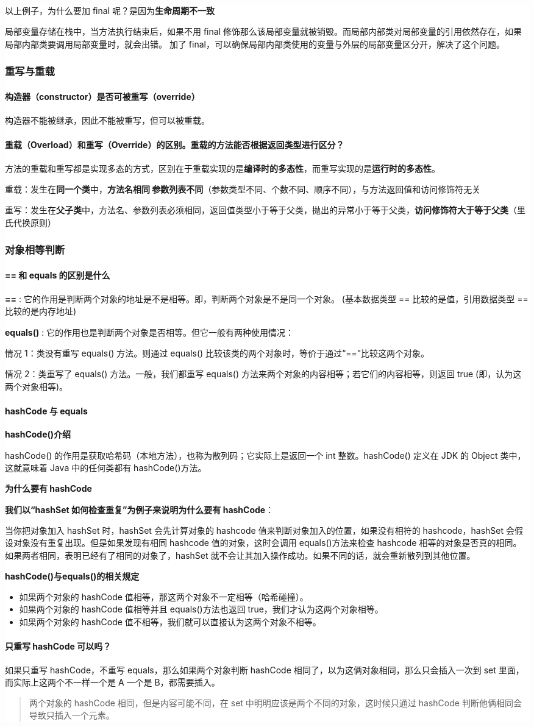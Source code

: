 以上例子，为什么要加 final 呢？是因为**生命周期不一致**

局部变量存储在栈中，当方法执行结束后，如果不用 final 修饰那么该局部变量就被销毁。而局部内部类对局部变量的引用依然存在，如果局部内部类要调用局部变量时，就会出错。
加了 final，可以确保局部内部类使用的变量与外层的局部变量区分开，解决了这个问题。

### 重写与重载

#### 构造器（constructor）是否可被重写（override）

构造器不能被继承，因此不能被重写，但可以被重载。

#### 重载（Overload）和重写（Override）的区别。重载的方法能否根据返回类型进行区分？

方法的重载和重写都是实现多态的方式，区别在于重载实现的是**编译时的多态性**，而重写实现的是**运行时的多态性**。

重载：发生在**同一个类**中，**方法名相同 参数列表不同**（参数类型不同、个数不同、顺序不同），与方法返回值和访问修饰符无关

重写：发生在**父子类**中，方法名、参数列表必须相同，返回值类型小于等于父类，抛出的异常小于等于父类，**访问修饰符大于等于父类**（里氏代换原则）

### 对象相等判断

#### == 和 equals 的区别是什么

**==** : 它的作用是判断两个对象的地址是不是相等。即，判断两个对象是不是同一个对象。
(基本数据类型 == 比较的是值，引用数据类型 == 比较的是内存地址)

**equals()** : 它的作用也是判断两个对象是否相等。但它一般有两种使用情况：

情况 1：类没有重写 equals() 方法。则通过 equals() 比较该类的两个对象时，等价于通过“==”比较这两个对象。

情况 2：类重写了 equals() 方法。一般，我们都重写 equals() 方法来两个对象的内容相等；若它们的内容相等，则返回 true (即，认为这两个对象相等)。

#### hashCode 与 equals

**hashCode()介绍**

hashCode() 的作用是获取哈希码（本地方法），也称为散列码；它实际上是返回一个 int 整数。hashCode() 定义在 JDK 的 Object 类中，这就意味着 Java 中的任何类都有 hashCode()方法。

**为什么要有 hashCode**

**我们以“hashSet 如何检查重复”为例子来说明为什么要有 hashCode**：

当你把对象加入 hashSet 时，hashSet 会先计算对象的 hashcode 值来判断对象加入的位置，如果没有相符的 hashcode，hashSet 会假设对象没有重复出现。但是如果发现有相同 hashcode 值的对象，这时会调用 equals()方法来检查 hashcode 相等的对象是否真的相同。如果两者相同，表明已经有了相同的对象了，hashSet 就不会让其加入操作成功。如果不同的话，就会重新散列到其他位置。

**hashCode()与equals()的相关规定**

- 如果两个对象的 hashCode 值相等，那这两个对象不一定相等（哈希碰撞）。
- 如果两个对象的 hashCode 值相等并且 equals()方法也返回 true，我们才认为这两个对象相等。
- 如果两个对象的 hashCode 值不相等，我们就可以直接认为这两个对象不相等。

#### 只重写 hashCode 可以吗？

如果只重写 hashCode，不重写 equals，那么如果两个对象判断 hashCode 相同了，以为这俩对象相同，那么只会插入一次到 set 里面，而实际上这两个不一样一个是 A 一个是 B，都需要插入。

> 两个对象的 hashCode 相同，但是内容可能不同，在 set 中明明应该是两个不同的对象，这时候只通过 hashCode 判断他俩相同会导致只插入一个元素。
